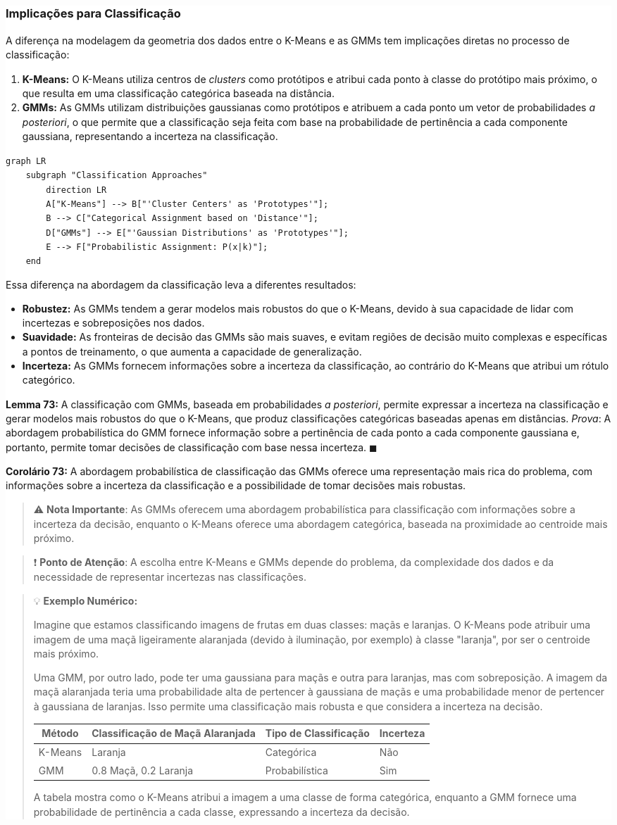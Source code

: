 ### Implicações para Classificação

A diferença na modelagem da geometria dos dados entre o K-Means e as GMMs tem implicações diretas no processo de classificação:

1.  **K-Means:** O K-Means utiliza centros de *clusters* como protótipos e atribui cada ponto à classe do protótipo mais próximo, o que resulta em uma classificação categórica baseada na distância.
2.  **GMMs:** As GMMs utilizam distribuições gaussianas como protótipos e atribuem a cada ponto um vetor de probabilidades *a posteriori*, o que permite que a classificação seja feita com base na probabilidade de pertinência a cada componente gaussiana, representando a incerteza na classificação.

```mermaid
graph LR
    subgraph "Classification Approaches"
        direction LR
        A["K-Means"] --> B["'Cluster Centers' as 'Prototypes'"];
        B --> C["Categorical Assignment based on 'Distance'"];
        D["GMMs"] --> E["'Gaussian Distributions' as 'Prototypes'"];
        E --> F["Probabilistic Assignment: P(x|k)"];
    end
```
Essa diferença na abordagem da classificação leva a diferentes resultados:

*   **Robustez:** As GMMs tendem a gerar modelos mais robustos do que o K-Means, devido à sua capacidade de lidar com incertezas e sobreposições nos dados.
*   **Suavidade:** As fronteiras de decisão das GMMs são mais suaves, e evitam regiões de decisão muito complexas e específicas a pontos de treinamento, o que aumenta a capacidade de generalização.
*   **Incerteza:** As GMMs fornecem informações sobre a incerteza da classificação, ao contrário do K-Means que atribui um rótulo categórico.

**Lemma 73:** A classificação com GMMs, baseada em probabilidades *a posteriori*, permite expressar a incerteza na classificação e gerar modelos mais robustos do que o K-Means, que produz classificações categóricas baseadas apenas em distâncias.
*Prova*: A abordagem probabilística do GMM fornece informação sobre a pertinência de cada ponto a cada componente gaussiana e, portanto, permite tomar decisões de classificação com base nessa incerteza. $\blacksquare$

**Corolário 73:** A abordagem probabilística de classificação das GMMs oferece uma representação mais rica do problema, com informações sobre a incerteza da classificação e a possibilidade de tomar decisões mais robustas.

> ⚠️ **Nota Importante**: As GMMs oferecem uma abordagem probabilística para classificação com informações sobre a incerteza da decisão, enquanto o K-Means oferece uma abordagem categórica, baseada na proximidade ao centroide mais próximo.

> ❗ **Ponto de Atenção**: A escolha entre K-Means e GMMs depende do problema, da complexidade dos dados e da necessidade de representar incertezas nas classificações.

> 💡 **Exemplo Numérico:**
>
> Imagine que estamos classificando imagens de frutas em duas classes: maçãs e laranjas. O K-Means pode atribuir uma imagem de uma maçã ligeiramente alaranjada (devido à iluminação, por exemplo) à classe "laranja", por ser o centroide mais próximo.
>
> Uma GMM, por outro lado, pode ter uma gaussiana para maçãs e outra para laranjas, mas com sobreposição. A imagem da maçã alaranjada teria uma probabilidade alta de pertencer à gaussiana de maçãs e uma probabilidade menor de pertencer à gaussiana de laranjas. Isso permite uma classificação mais robusta e que considera a incerteza na decisão.
>
> | Método | Classificação de Maçã Alaranjada | Tipo de Classificação | Incerteza |
> |--------|----------------------------------|----------------------|-----------|
> | K-Means | Laranja                         | Categórica           | Não       |
> | GMM    | 0.8 Maçã, 0.2 Laranja            | Probabilística        | Sim       |
>
> A tabela mostra como o K-Means atribui a imagem a uma classe de forma categórica, enquanto a GMM fornece uma probabilidade de pertinência a cada classe, expressando a incerteza da decisão.


[^13.2.1]: "K-means clustering is a method for finding clusters and cluster centers in a set of unlabeled data...To use K-means clustering for classification of labeled data, the steps are: apply K-means clustering to the training data in each class separately, using R prototypes per class; assign a class label to each of the K × R prototypes; classify a new feature x to the class of the closest prototype." *(Trecho de "13. Prototype Methods and Nearest-Neighbors")*
[^13.2.3]: "The Gaussian mixture model can also be thought of as a prototype method, similar in spirit to K-means and LVQ. We discuss Gaussian mixtures in some detail in Sections 6.8, 8.5 and 12.7...As a consequence, the Gaussian mixture model is often referred to as a soft clustering method, while K-means is hard...Similarly, when Gaussian mixture models are used to represent the feature density in each class, it produces smooth posterior probabilities." *(Trecho de "13. Prototype Methods and Nearest-Neighbors")*